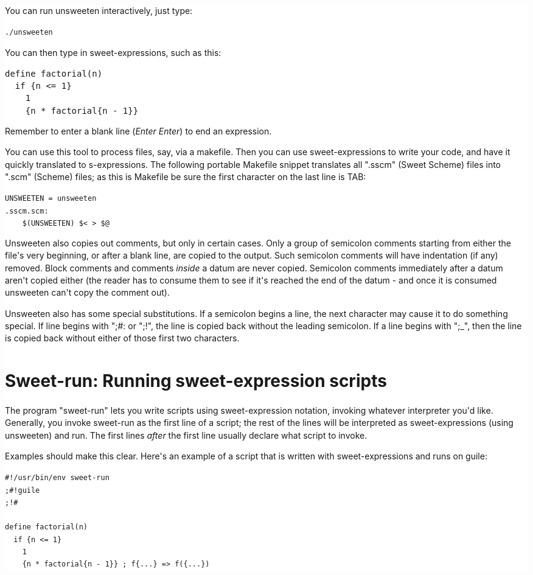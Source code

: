 You can run unsweeten interactively, just type:

    ./unsweeten

You can then type in sweet-expressions, such as this:

<pre>
define factorial(n)
  if {n <= 1}
    1
    {n * factorial{n - 1}}
</pre>

Remember to enter a blank line (*Enter* *Enter*) to end an expression.

You can use this tool to process files, say, via a makefile.  Then you can use sweet-expressions to write your code, and have it quickly translated to s-expressions.  The following portable Makefile snippet translates all ".sscm" (Sweet Scheme) files into ".scm" (Scheme) files; as this is Makefile be sure the first character on the last line is TAB:

    UNSWEETEN = unsweeten
    .sscm.scm:
        $(UNSWEETEN) $< > $@


Unsweeten also copies out comments, but only in certain cases.  Only a group of semicolon comments starting from either the file's very beginning, or after a blank line, are copied to the output.  Such semicolon comments will have indentation (if any) removed. Block comments and comments *inside* a datum are never copied.  Semicolon comments immediately after a datum aren't copied either (the reader has to consume them to see if it's reached the end of the datum - and once it is consumed unsweeten can't copy the comment out).

Unsweeten also has some special substitutions.  If a semicolon begins a line, the next character may cause it to do something special.  If line begins with ";#: or ";!", the line is copied back without the leading semicolon.  If a line begins with ";_", then the line is copied back without either of those first two characters.


Sweet-run: Running sweet-expression scripts
===========================================

The program "sweet-run" lets you write scripts using sweet-expression notation, invoking whatever interpreter you'd like.  Generally, you invoke sweet-run as the first line of a script; the rest of the lines will be interpreted as sweet-expressions (using unsweeten) and run.  The first lines *after* the first line usually declare what script to invoke.

Examples should make this clear.  Here's an example of a script that is written with sweet-expressions and runs on guile:

    #!/usr/bin/env sweet-run
    ;#!guile
    ;!#

    define factorial(n)
      if {n <= 1}
        1
        {n * factorial{n - 1}} ; f{...} => f({...})
